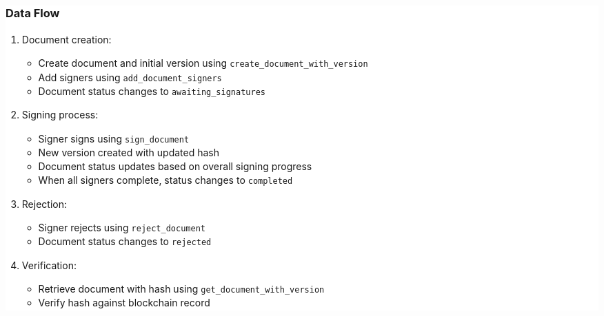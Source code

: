 ### Data Flow

1. Document creation:

   - Create document and initial version using `create_document_with_version`
   - Add signers using `add_document_signers`
   - Document status changes to `awaiting_signatures`

2. Signing process:

   - Signer signs using `sign_document`
   - New version created with updated hash
   - Document status updates based on overall signing progress
   - When all signers complete, status changes to `completed`

3. Rejection:

   - Signer rejects using `reject_document`
   - Document status changes to `rejected`

4. Verification:
   - Retrieve document with hash using `get_document_with_version`
   - Verify hash against blockchain record
